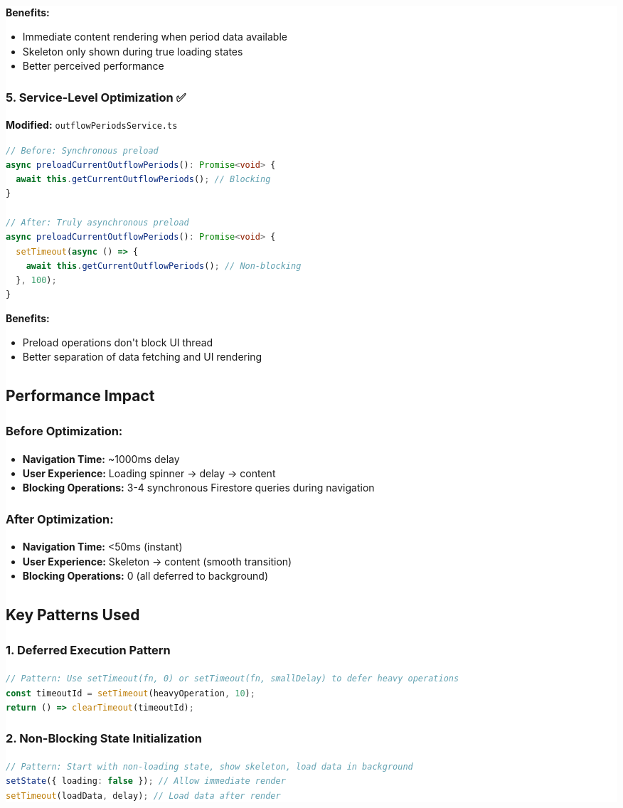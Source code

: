 **Benefits:**
- Immediate content rendering when period data available
- Skeleton only shown during true loading states
- Better perceived performance

### 5. Service-Level Optimization ✅
**Modified:** `outflowPeriodsService.ts`
```typescript
// Before: Synchronous preload
async preloadCurrentOutflowPeriods(): Promise<void> {
  await this.getCurrentOutflowPeriods(); // Blocking
}

// After: Truly asynchronous preload
async preloadCurrentOutflowPeriods(): Promise<void> {
  setTimeout(async () => {
    await this.getCurrentOutflowPeriods(); // Non-blocking
  }, 100);
}
```

**Benefits:**
- Preload operations don't block UI thread
- Better separation of data fetching and UI rendering

## Performance Impact

### Before Optimization:
- **Navigation Time:** ~1000ms delay
- **User Experience:** Loading spinner → delay → content
- **Blocking Operations:** 3-4 synchronous Firestore queries during navigation

### After Optimization:
- **Navigation Time:** <50ms (instant)
- **User Experience:** Skeleton → content (smooth transition)
- **Blocking Operations:** 0 (all deferred to background)

## Key Patterns Used

### 1. Deferred Execution Pattern
```typescript
// Pattern: Use setTimeout(fn, 0) or setTimeout(fn, smallDelay) to defer heavy operations
const timeoutId = setTimeout(heavyOperation, 10);
return () => clearTimeout(timeoutId);
```

### 2. Non-Blocking State Initialization
```typescript
// Pattern: Start with non-loading state, show skeleton, load data in background
setState({ loading: false }); // Allow immediate render
setTimeout(loadData, delay); // Load data after render
```
